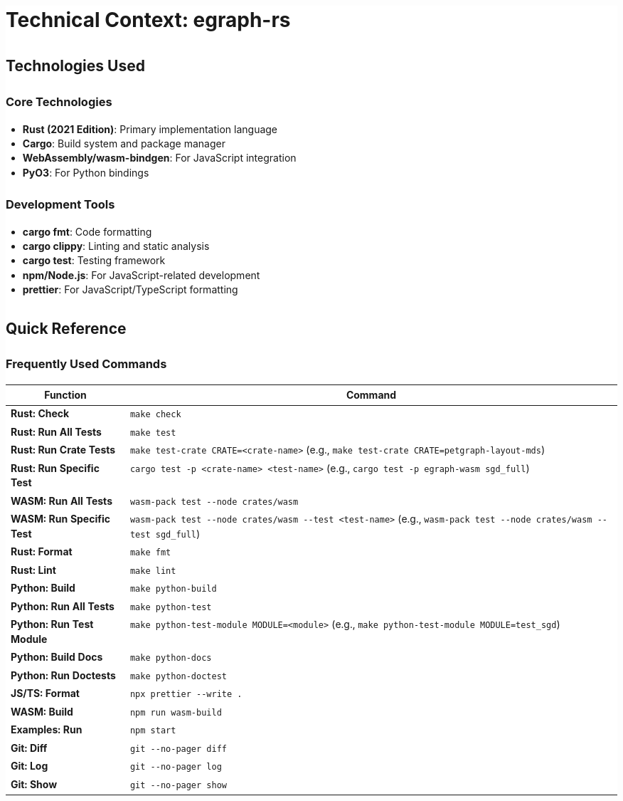 # Technical Context: egraph-rs

## Technologies Used

### Core Technologies

- **Rust (2021 Edition)**: Primary implementation language
- **Cargo**: Build system and package manager
- **WebAssembly/wasm-bindgen**: For JavaScript integration
- **PyO3**: For Python bindings

### Development Tools

- **cargo fmt**: Code formatting
- **cargo clippy**: Linting and static analysis
- **cargo test**: Testing framework
- **npm/Node.js**: For JavaScript-related development
- **prettier**: For JavaScript/TypeScript formatting

## Quick Reference

### Frequently Used Commands

| Function                    | Command                                                                                                            |
| --------------------------- | ------------------------------------------------------------------------------------------------------------------ |
| **Rust: Check**             | `make check`                                                                                                       |
| **Rust: Run All Tests**     | `make test`                                                                                                        |
| **Rust: Run Crate Tests**   | `make test-crate CRATE=<crate-name>` (e.g., `make test-crate CRATE=petgraph-layout-mds`)                           |
| **Rust: Run Specific Test** | `cargo test -p <crate-name> <test-name>` (e.g., `cargo test -p egraph-wasm sgd_full`)                              |
| **WASM: Run All Tests**     | `wasm-pack test --node crates/wasm`                                                                                |
| **WASM: Run Specific Test** | `wasm-pack test --node crates/wasm --test <test-name>` (e.g., `wasm-pack test --node crates/wasm --test sgd_full`) |
| **Rust: Format**            | `make fmt`                                                                                                         |
| **Rust: Lint**              | `make lint`                                                                                                        |
| **Python: Build**           | `make python-build`                                                                                                |
| **Python: Run All Tests**   | `make python-test`                                                                                                 |
| **Python: Run Test Module** | `make python-test-module MODULE=<module>` (e.g., `make python-test-module MODULE=test_sgd`)                        |
| **Python: Build Docs**      | `make python-docs`                                                                                                 |
| **Python: Run Doctests**    | `make python-doctest`                                                                                              |
| **JS/TS: Format**           | `npx prettier --write .`                                                                                           |
| **WASM: Build**             | `npm run wasm-build`                                                                                               |
| **Examples: Run**           | `npm start`                                                                                                        |
| **Git: Diff**               | `git --no-pager diff`                                                                                              |
| **Git: Log**                | `git --no-pager log`                                                                                               |
| **Git: Show**               | `git --no-pager show`                                                                                              |
